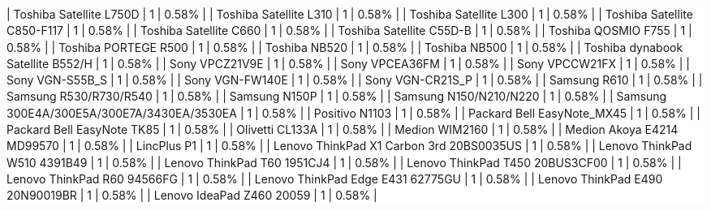 | Toshiba Satellite L750D                    | 1         | 0.58%   |
| Toshiba Satellite L310                     | 1         | 0.58%   |
| Toshiba Satellite L300                     | 1         | 0.58%   |
| Toshiba Satellite C850-F117                | 1         | 0.58%   |
| Toshiba Satellite C660                     | 1         | 0.58%   |
| Toshiba Satellite C55D-B                   | 1         | 0.58%   |
| Toshiba QOSMIO F755                        | 1         | 0.58%   |
| Toshiba PORTEGE R500                       | 1         | 0.58%   |
| Toshiba NB520                              | 1         | 0.58%   |
| Toshiba NB500                              | 1         | 0.58%   |
| Toshiba dynabook Satellite B552/H          | 1         | 0.58%   |
| Sony VPCZ21V9E                             | 1         | 0.58%   |
| Sony VPCEA36FM                             | 1         | 0.58%   |
| Sony VPCCW21FX                             | 1         | 0.58%   |
| Sony VGN-S55B_S                            | 1         | 0.58%   |
| Sony VGN-FW140E                            | 1         | 0.58%   |
| Sony VGN-CR21S_P                           | 1         | 0.58%   |
| Samsung R610                               | 1         | 0.58%   |
| Samsung R530/R730/R540                     | 1         | 0.58%   |
| Samsung N150P                              | 1         | 0.58%   |
| Samsung N150/N210/N220                     | 1         | 0.58%   |
| Samsung 300E4A/300E5A/300E7A/3430EA/3530EA | 1         | 0.58%   |
| Positivo N1103                             | 1         | 0.58%   |
| Packard Bell EasyNote_MX45                 | 1         | 0.58%   |
| Packard Bell EasyNote TK85                 | 1         | 0.58%   |
| Olivetti CL133A                            | 1         | 0.58%   |
| Medion WIM2160                             | 1         | 0.58%   |
| Medion Akoya E4214 MD99570                 | 1         | 0.58%   |
| LincPlus P1                                | 1         | 0.58%   |
| Lenovo ThinkPad X1 Carbon 3rd 20BS0035US   | 1         | 0.58%   |
| Lenovo ThinkPad W510 4391B49               | 1         | 0.58%   |
| Lenovo ThinkPad T60 1951CJ4                | 1         | 0.58%   |
| Lenovo ThinkPad T450 20BUS3CF00            | 1         | 0.58%   |
| Lenovo ThinkPad R60 94566FG                | 1         | 0.58%   |
| Lenovo ThinkPad Edge E431 62775GU          | 1         | 0.58%   |
| Lenovo ThinkPad E490 20N90019BR            | 1         | 0.58%   |
| Lenovo IdeaPad Z460 20059                  | 1         | 0.58%   |